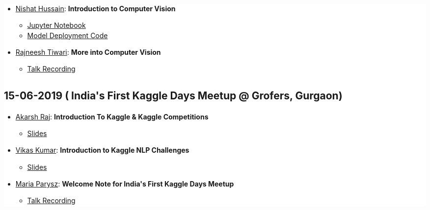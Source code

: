* [Nishat Hussain](https://www.linkedin.com/in/nishathussain/): **Introduction to Computer Vision** 
    * [Jupyter Notebook](https://drive.google.com/file/d/1LIMAvZ_PwinEziMehAZGLDfs6nD_fTsx/view?usp=sharing)
    * [Model Deployment Code](https://drive.google.com/file/d/1dZ5AgZex049JLpI7xUN7aZ8k5zMGv6dL/view?usp=sharing)
     
* [Rajneesh Tiwari](https://www.linkedin.com/in/rajneesh-tiwari-693894122/): **More into Computer Vision** 
    * [Talk Recording](https://drive.google.com/open?id=1IoF5LIovVjoP9biahTLT8aG56vYPG2Vg)
    
    
## 15-06-2019 ( India's First Kaggle Days Meetup @ Grofers, Gurgaon)
    
* [Akarsh Raj](https://www.linkedin.com/in/akarshrajsingh/): **Introduction To Kaggle & Kaggle Competitions** 
    * [Slides](https://drive.google.com/open?id=1wqc5yaM2iEnVKLppauoqAfxQZJRvQ43j)
    
* [Vikas Kumar](https://www.linkedin.com/in/vikashiitkgp/): **Introduction to Kaggle NLP Challenges** 
    * [Slides](https://drive.google.com/open?id=1nuBc3xE1NceOw5VczEKiGQv34W1EWRYi)

* [Maria Parysz](https://www.linkedin.com/in/mariaparysz/): **Welcome Note for India's First Kaggle Days Meetup** 
    * [Talk Recording](https://drive.google.com/open?id=14kp70STkabaRDQvPUZGzrz0Hl6CcVfjX)

